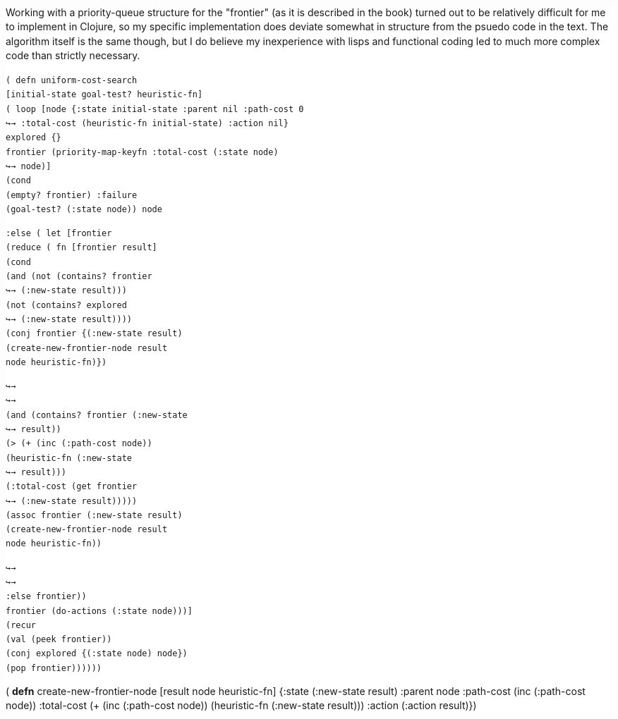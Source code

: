 Working with a priority-queue structure for the "frontier" (as it is described in
the book) turned out to be relatively difficult for me to implement in Clojure, so
my specific implementation does deviate somewhat in structure from the psuedo
code in the text. The algorithm itself is the same though, but I do believe my
inexperience with lisps and functional coding led to much more complex code
than strictly necessary.

```
( defn uniform-cost-search
[initial-state goal-test? heuristic-fn]
( loop [node {:state initial-state :parent nil :path-cost 0
↪→ :total-cost (heuristic-fn initial-state) :action nil}
explored {}
frontier (priority-map-keyfn :total-cost (:state node)
↪→ node)]
(cond
(empty? frontier) :failure
(goal-test? (:state node)) node
```

```
:else ( let [frontier
(reduce ( fn [frontier result]
(cond
(and (not (contains? frontier
↪→ (:new-state result)))
(not (contains? explored
↪→ (:new-state result))))
(conj frontier {(:new-state result)
(create-new-frontier-node result
node heuristic-fn)})
```
```
↪→
↪→
(and (contains? frontier (:new-state
↪→ result))
(> (+ (inc (:path-cost node))
(heuristic-fn (:new-state
↪→ result)))
(:total-cost (get frontier
↪→ (:new-state result)))))
(assoc frontier (:new-state result)
(create-new-frontier-node result
node heuristic-fn))
```
```
↪→
↪→
:else frontier))
frontier (do-actions (:state node)))]
(recur
(val (peek frontier))
(conj explored {(:state node) node})
(pop frontier))))))
```
( **defn** create-new-frontier-node
[result node heuristic-fn]
{:state (:new-state result)
:parent node
:path-cost (inc (:path-cost node))
:total-cost (+ (inc (:path-cost node))
(heuristic-fn (:new-state result)))
:action (:action result)})
